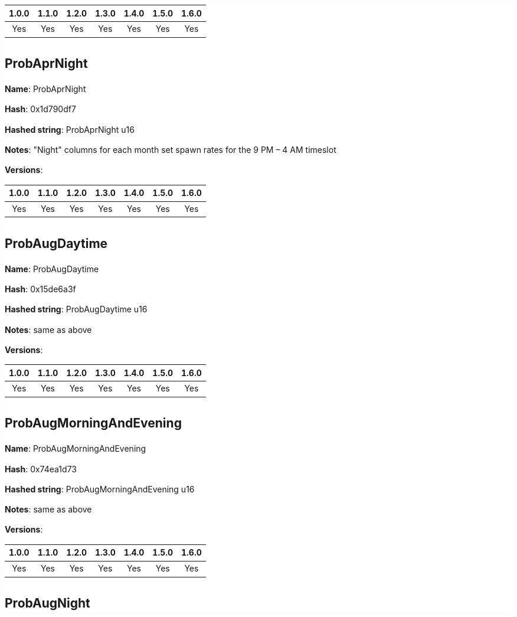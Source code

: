  | 1.0.0 | 1.1.0 | 1.2.0 | 1.3.0 | 1.4.0 | 1.5.0 | 1.6.0
|:--:|:--:|:--:|:--:|:--:|:--:|:--:|
| Yes | Yes | Yes | Yes | Yes | Yes | Yes| 


## ProbAprNight

**Name**: ProbAprNight

**Hash**: 0x1d790df7

**Hashed string**: ProbAprNight u16

**Notes**: "Night" columns for each month set spawn rates for the 9 PM – 4 AM timeslot

**Versions**: 

 | 1.0.0 | 1.1.0 | 1.2.0 | 1.3.0 | 1.4.0 | 1.5.0 | 1.6.0
|:--:|:--:|:--:|:--:|:--:|:--:|:--:|
| Yes | Yes | Yes | Yes | Yes | Yes | Yes| 


## ProbAugDaytime

**Name**: ProbAugDaytime

**Hash**: 0x15de6a3f

**Hashed string**: ProbAugDaytime u16

**Notes**: same as above

**Versions**: 

 | 1.0.0 | 1.1.0 | 1.2.0 | 1.3.0 | 1.4.0 | 1.5.0 | 1.6.0
|:--:|:--:|:--:|:--:|:--:|:--:|:--:|
| Yes | Yes | Yes | Yes | Yes | Yes | Yes| 


## ProbAugMorningAndEvening

**Name**: ProbAugMorningAndEvening

**Hash**: 0x74ea1d73

**Hashed string**: ProbAugMorningAndEvening u16

**Notes**: same as above

**Versions**: 

 | 1.0.0 | 1.1.0 | 1.2.0 | 1.3.0 | 1.4.0 | 1.5.0 | 1.6.0
|:--:|:--:|:--:|:--:|:--:|:--:|:--:|
| Yes | Yes | Yes | Yes | Yes | Yes | Yes| 


## ProbAugNight
